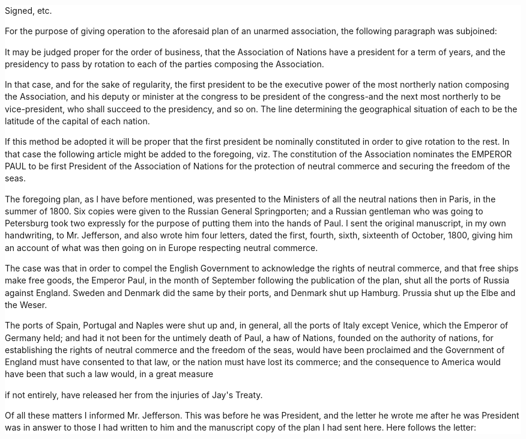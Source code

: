    Signed, etc.

   For the purpose of giving operation to the aforesaid plan of an unarmed
   association, the following paragraph was subjoined:

   It may be judged proper for the order of business, that the Association of
   Nations have a president for a term of years, and the presidency to pass
   by rotation to each of the parties composing the Association.

   In that case, and for the sake of regularity, the first president to be
   the executive power of the most northerly nation composing the
   Association, and his deputy or minister at the congress to be president of
   the congress-and the next most northerly to be vice-president, who shall
   succeed to the presidency, and so on. The line determining the
   geographical situation of each to be the latitude of the capital of each
   nation.

   If this method be adopted it will be proper that the first president be
   nominally constituted in order to give rotation to the rest. In that case
   the following article might be added to the foregoing, viz. The
   constitution of the Association nominates the EMPEROR PAUL to be first
   President of the Association of Nations for the protection of neutral
   commerce and securing the freedom of the seas.

   The foregoing plan, as I have before mentioned, was presented to the
   Ministers of all the neutral nations then in Paris, in the summer of 1800.
   Six copies were given to the Russian General Springporten; and a Russian
   gentleman who was going to Petersburg took two expressly for the purpose
   of putting them into the hands of Paul. I sent the original manuscript, in
   my own handwriting, to Mr. Jefferson, and also wrote him four letters,
   dated the first, fourth, sixth, sixteenth of October, 1800, giving him an
   account of what was then going on in Europe respecting neutral commerce.

   The case was that in order to compel the English Government to acknowledge
   the rights of neutral commerce, and that free ships make free goods, the
   Emperor Paul, in the month of September following the publication of the
   plan, shut all the ports of Russia against England. Sweden and Denmark did
   the same by their ports, and Denmark shut up Hamburg. Prussia shut up the
   Elbe and the Weser.

   The ports of Spain, Portugal and Naples were shut up and, in general, all
   the ports of Italy except Venice, which the Emperor of Germany held; and
   had it not been for the untimely death of Paul, a haw of Nations, founded
   on the authority of nations, for establishing the rights of neutral
   commerce and the freedom of the seas, would have been proclaimed and the
   Government of England must have consented to that law, or the nation must
   have lost its commerce; and the consequence to America would have been
   that such a law would, in a great measure

   if not entirely, have released her from the injuries of Jay's Treaty.

   Of all these matters I informed Mr. Jefferson. This was before he was
   President, and the letter he wrote me after he was President was in answer
   to those I had written to him and the manuscript copy of the plan I had
   sent here. Here follows the letter:
